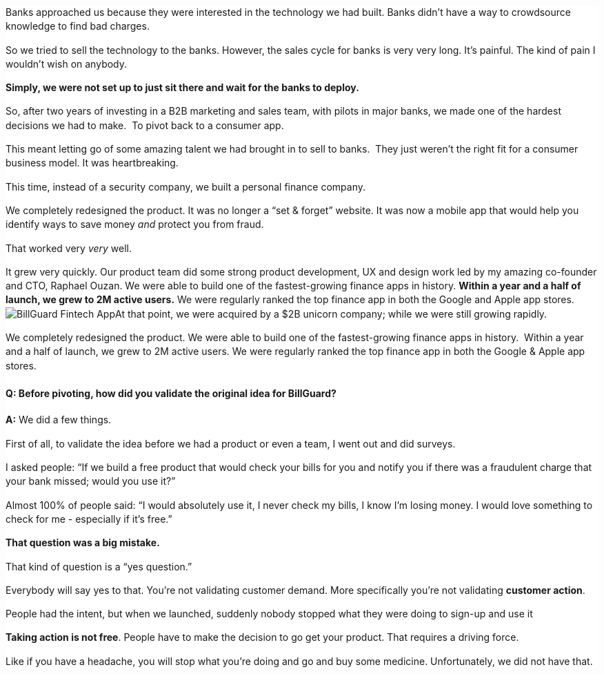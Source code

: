 Banks approached us because they were interested in the technology we had built. Banks didn’t have a way to crowdsource knowledge to find bad charges.

So we tried to sell the technology to the banks. However, the sales cycle for banks is very very long. It’s painful. The kind of pain I wouldn’t wish on anybody.

**Simply, we were not set up to just sit there and wait for the banks to deploy.**

So, after two years of investing in a B2B marketing and sales team, with pilots in major banks, we made one of the hardest decisions we had to make.  To pivot back to a consumer app.

This meant letting go of some amazing talent we had brought in to sell to banks.  They just weren’t the right fit for a consumer business model. It was heartbreaking.

This time, instead of a security company, we built a personal finance company.

We completely redesigned the product. It was no longer a “set & forget” website. It was now a mobile app that would help you identify ways to save money _and_ protect you from fraud.

That worked very _very_ well.

It grew very quickly. Our product team did some strong product development, UX and design work led by my amazing co-founder and CTO, Raphael Ouzan. We were able to build one of the fastest-growing finance apps in history. **Within a year and a half of launch, we grew to 2M active users.** We were regularly ranked the top finance app in both the Google and Apple app stores.![BillGuard Fintech App ](https://cdn-images-1.medium.com/max/720/0*QjIAHNgWRvESf7Qa)At that point, we were acquired by a $2B unicorn company; while we were still growing rapidly.

We completely redesigned the product. We were able to build one of the fastest-growing finance apps in history.  Within a year and a half of launch, we grew to 2M active users. We were regularly ranked the top finance app in both the Google & Apple app stores.

#### Q: Before pivoting, how did you validate the original idea for BillGuard?

**A:** We did a few things.

First of all, to validate the idea before we had a product or even a team, I went out and did surveys.

I asked people: “If we build a free product that would check your bills for you and notify you if there was a fraudulent charge that your bank missed; would you use it?”

Almost 100% of people said: “I would absolutely use it, I never check my bills, I know I’m losing money. I would love something to check for me - especially if it’s free.”

**That question was a big mistake.**

That kind of question is a “yes question.”

Everybody will say yes to that. You’re not validating customer demand. More specifically you’re not validating **customer action**.

People had the intent, but when we launched, suddenly nobody stopped what they were doing to sign-up and use it

**Taking action is not free**. People have to make the decision to go get your product. That requires a driving force.

Like if you have a headache, you will stop what you’re doing and go and buy some medicine. Unfortunately, we did not have that.
